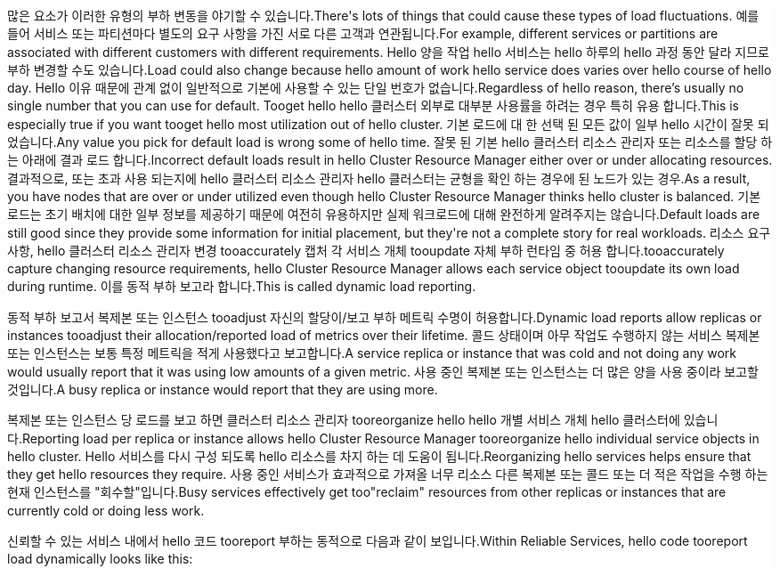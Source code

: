 <span data-ttu-id="30e49-242">많은 요소가 이러한 유형의 부하 변동을 야기할 수 있습니다.</span><span class="sxs-lookup"><span data-stu-id="30e49-242">There's lots of things that could cause these types of load fluctuations.</span></span> <span data-ttu-id="30e49-243">예를 들어 서비스 또는 파티션마다 별도의 요구 사항을 가진 서로 다른 고객과 연관됩니다.</span><span class="sxs-lookup"><span data-stu-id="30e49-243">For example, different services or partitions are associated with different customers with different requirements.</span></span> <span data-ttu-id="30e49-244">Hello 양을 작업 hello 서비스는 hello 하루의 hello 과정 동안 달라 지므로 부하 변경할 수도 있습니다.</span><span class="sxs-lookup"><span data-stu-id="30e49-244">Load could also change because hello amount of work hello service does varies over hello course of hello day.</span></span> <span data-ttu-id="30e49-245">Hello 이유 때문에 관계 없이 일반적으로 기본에 사용할 수 있는 단일 번호가 없습니다.</span><span class="sxs-lookup"><span data-stu-id="30e49-245">Regardless of hello reason, there’s usually no single number that you can use for default.</span></span> <span data-ttu-id="30e49-246">Tooget hello hello 클러스터 외부로 대부분 사용률을 하려는 경우 특히 유용 합니다.</span><span class="sxs-lookup"><span data-stu-id="30e49-246">This is especially true if you want tooget hello most utilization out of hello cluster.</span></span> <span data-ttu-id="30e49-247">기본 로드에 대 한 선택 된 모든 값이 일부 hello 시간이 잘못 되었습니다.</span><span class="sxs-lookup"><span data-stu-id="30e49-247">Any value you pick for default load is wrong some of hello time.</span></span> <span data-ttu-id="30e49-248">잘못 된 기본 hello 클러스터 리소스 관리자 또는 리소스를 할당 하는 아래에 결과 로드 합니다.</span><span class="sxs-lookup"><span data-stu-id="30e49-248">Incorrect default loads result in hello Cluster Resource Manager either over or under allocating resources.</span></span> <span data-ttu-id="30e49-249">결과적으로, 또는 초과 사용 되는지에 hello 클러스터 리소스 관리자 hello 클러스터는 균형을 확인 하는 경우에 된 노드가 있는 경우.</span><span class="sxs-lookup"><span data-stu-id="30e49-249">As a result, you have nodes that are over or under utilized even though hello Cluster Resource Manager thinks hello cluster is balanced.</span></span> <span data-ttu-id="30e49-250">기본 로드는 초기 배치에 대한 일부 정보를 제공하기 때문에 여전히 유용하지만 실제 워크로드에 대해 완전하게 알려주지는 않습니다.</span><span class="sxs-lookup"><span data-stu-id="30e49-250">Default loads are still good since they provide some information for initial placement, but they're not a complete story for real workloads.</span></span> <span data-ttu-id="30e49-251">리소스 요구 사항, hello 클러스터 리소스 관리자 변경 tooaccurately 캡처 각 서비스 개체 tooupdate 자체 부하 런타임 중 허용 합니다.</span><span class="sxs-lookup"><span data-stu-id="30e49-251">tooaccurately capture changing resource requirements, hello Cluster Resource Manager allows each service object tooupdate its own load during runtime.</span></span> <span data-ttu-id="30e49-252">이를 동적 부하 보고라 합니다.</span><span class="sxs-lookup"><span data-stu-id="30e49-252">This is called dynamic load reporting.</span></span>

<span data-ttu-id="30e49-253">동적 부하 보고서 복제본 또는 인스턴스 tooadjust 자신의 할당이/보고 부하 메트릭 수명이 허용합니다.</span><span class="sxs-lookup"><span data-stu-id="30e49-253">Dynamic load reports allow replicas or instances tooadjust their allocation/reported load of metrics over their lifetime.</span></span> <span data-ttu-id="30e49-254">콜드 상태이며 아무 작업도 수행하지 않는 서비스 복제본 또는 인스턴스는 보통 특정 메트릭을 적게 사용했다고 보고합니다.</span><span class="sxs-lookup"><span data-stu-id="30e49-254">A service replica or instance that was cold and not doing any work would usually report that it was using low amounts of a given metric.</span></span> <span data-ttu-id="30e49-255">사용 중인 복제본 또는 인스턴스는 더 많은 양을 사용 중이라 보고할 것입니다.</span><span class="sxs-lookup"><span data-stu-id="30e49-255">A busy replica or instance would report that they are using more.</span></span>

<span data-ttu-id="30e49-256">복제본 또는 인스턴스 당 로드를 보고 하면 클러스터 리소스 관리자 tooreorganize hello hello 개별 서비스 개체 hello 클러스터에 있습니다.</span><span class="sxs-lookup"><span data-stu-id="30e49-256">Reporting load per replica or instance allows hello Cluster Resource Manager tooreorganize hello individual service objects in hello cluster.</span></span> <span data-ttu-id="30e49-257">Hello 서비스를 다시 구성 되도록 hello 리소스를 차지 하는 데 도움이 됩니다.</span><span class="sxs-lookup"><span data-stu-id="30e49-257">Reorganizing hello services helps ensure that they get hello resources they require.</span></span> <span data-ttu-id="30e49-258">사용 중인 서비스가 효과적으로 가져올 너무 리소스 다른 복제본 또는 콜드 또는 더 적은 작업을 수행 하는 현재 인스턴스를 "회수할"입니다.</span><span class="sxs-lookup"><span data-stu-id="30e49-258">Busy services effectively get too"reclaim" resources from other replicas or instances that are currently cold or doing less work.</span></span>

<span data-ttu-id="30e49-259">신뢰할 수 있는 서비스 내에서 hello 코드 tooreport 부하는 동적으로 다음과 같이 보입니다.</span><span class="sxs-lookup"><span data-stu-id="30e49-259">Within Reliable Services, hello code tooreport load dynamically looks like this:</span></span>
